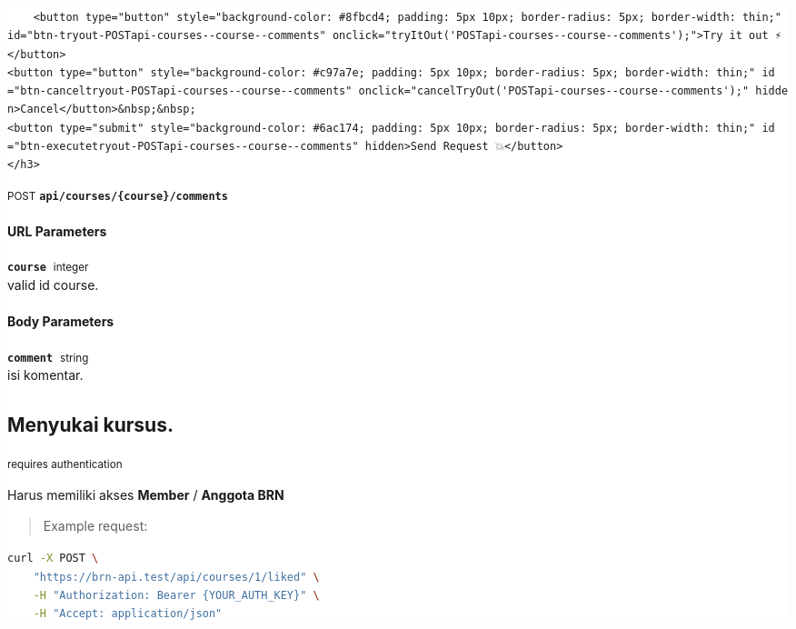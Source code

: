         <button type="button" style="background-color: #8fbcd4; padding: 5px 10px; border-radius: 5px; border-width: thin;" id="btn-tryout-POSTapi-courses--course--comments" onclick="tryItOut('POSTapi-courses--course--comments');">Try it out ⚡</button>
    <button type="button" style="background-color: #c97a7e; padding: 5px 10px; border-radius: 5px; border-width: thin;" id="btn-canceltryout-POSTapi-courses--course--comments" onclick="cancelTryOut('POSTapi-courses--course--comments');" hidden>Cancel</button>&nbsp;&nbsp;
    <button type="submit" style="background-color: #6ac174; padding: 5px 10px; border-radius: 5px; border-width: thin;" id="btn-executetryout-POSTapi-courses--course--comments" hidden>Send Request 💥</button>
    </h3>
<p>
<small class="badge badge-black">POST</small>
 <b><code>api/courses/{course}/comments</code></b>
</p>
<p>
<label id="auth-POSTapi-courses--course--comments" hidden>Authorization header: <b><code>Bearer </code></b><input type="text" name="Authorization" data-prefix="Bearer " data-endpoint="POSTapi-courses--course--comments" data-component="header"></label>
</p>
<h4 class="fancy-heading-panel"><b>URL Parameters</b></h4>
<p>
<b><code>course</code></b>&nbsp;&nbsp;<small>integer</small>  &nbsp;
<input type="number" name="course" data-endpoint="POSTapi-courses--course--comments" data-component="url" required  hidden>
<br>
valid id course.
</p>
<h4 class="fancy-heading-panel"><b>Body Parameters</b></h4>
<p>
<b><code>comment</code></b>&nbsp;&nbsp;<small>string</small>  &nbsp;
<input type="text" name="comment" data-endpoint="POSTapi-courses--course--comments" data-component="body" required  hidden>
<br>
isi komentar.
</p>

</form>


## Menyukai kursus.

<small class="badge badge-darkred">requires authentication</small>

<aside class="note">Harus memiliki akses <b>Member</b> / <b>Anggota BRN </b></aside>

> Example request:

```bash
curl -X POST \
    "https://brn-api.test/api/courses/1/liked" \
    -H "Authorization: Bearer {YOUR_AUTH_KEY}" \
    -H "Accept: application/json"
```
